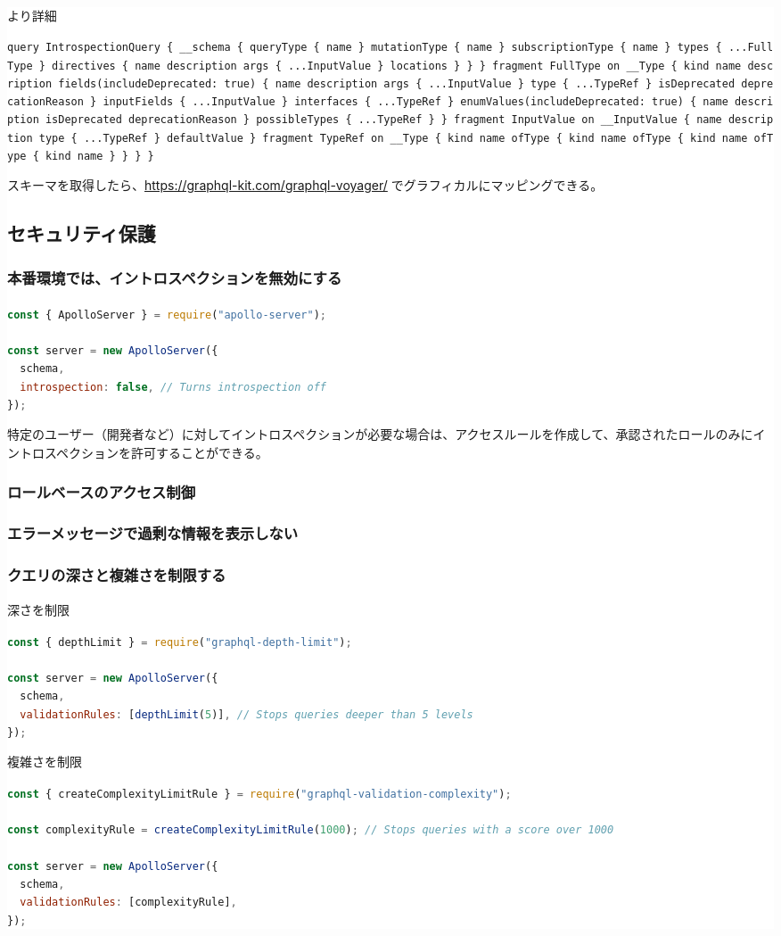 より詳細

```
query IntrospectionQuery { __schema { queryType { name } mutationType { name } subscriptionType { name } types { ...FullType } directives { name description args { ...InputValue } locations } } } fragment FullType on __Type { kind name description fields(includeDeprecated: true) { name description args { ...InputValue } type { ...TypeRef } isDeprecated deprecationReason } inputFields { ...InputValue } interfaces { ...TypeRef } enumValues(includeDeprecated: true) { name description isDeprecated deprecationReason } possibleTypes { ...TypeRef } } fragment InputValue on __InputValue { name description type { ...TypeRef } defaultValue } fragment TypeRef on __Type { kind name ofType { kind name ofType { kind name ofType { kind name } } } }
```

スキーマを取得したら、https://graphql-kit.com/graphql-voyager/ でグラフィカルにマッピングできる。

## セキュリティ保護

### 本番環境では、イントロスペクションを無効にする

```javascript
const { ApolloServer } = require("apollo-server");

const server = new ApolloServer({
  schema,
  introspection: false, // Turns introspection off
});
```

特定のユーザー（開発者など）に対してイントロスペクションが必要な場合は、アクセスルールを作成して、承認されたロールのみにイントロスペクションを許可することができる。

### ロールベースのアクセス制御

### エラーメッセージで過剰な情報を表示しない

### クエリの深さと複雑さを制限する

深さを制限

```javascript
const { depthLimit } = require("graphql-depth-limit");

const server = new ApolloServer({
  schema,
  validationRules: [depthLimit(5)], // Stops queries deeper than 5 levels
});
```

複雑さを制限

```javascript
const { createComplexityLimitRule } = require("graphql-validation-complexity");

const complexityRule = createComplexityLimitRule(1000); // Stops queries with a score over 1000

const server = new ApolloServer({
  schema,
  validationRules: [complexityRule],
});
```
